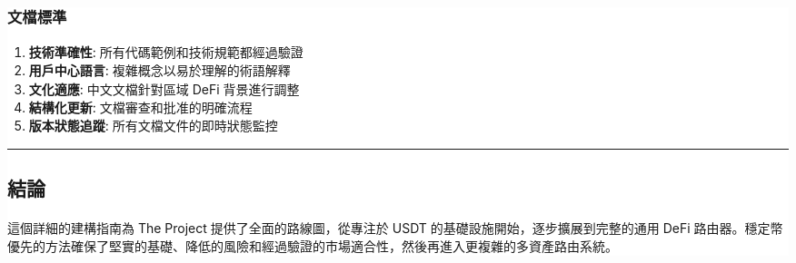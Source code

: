 ### 文檔標準
1. **技術準確性**: 所有代碼範例和技術規範都經過驗證
2. **用戶中心語言**: 複雜概念以易於理解的術語解釋
3. **文化適應**: 中文文檔針對區域 DeFi 背景進行調整
4. **結構化更新**: 文檔審查和批准的明確流程
5. **版本狀態追蹤**: 所有文檔文件的即時狀態監控

---

## 結論

這個詳細的建構指南為 The Project 提供了全面的路線圖，從專注於 USDT 的基礎設施開始，逐步擴展到完整的通用 DeFi 路由器。穩定幣優先的方法確保了堅實的基礎、降低的風險和經過驗證的市場適合性，然後再進入更複雜的多資產路由系統。
